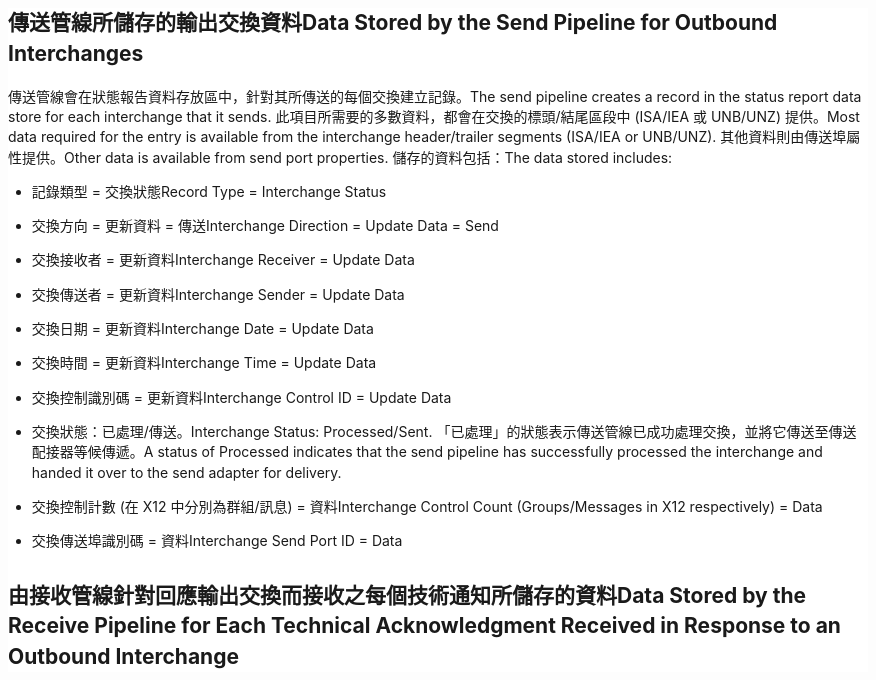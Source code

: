 ## <a name="data-stored-by-the-send-pipeline-for-outbound-interchanges"></a><span data-ttu-id="e25b7-109">傳送管線所儲存的輸出交換資料</span><span class="sxs-lookup"><span data-stu-id="e25b7-109">Data Stored by the Send Pipeline for Outbound Interchanges</span></span>  
 <span data-ttu-id="e25b7-110">傳送管線會在狀態報告資料存放區中，針對其所傳送的每個交換建立記錄。</span><span class="sxs-lookup"><span data-stu-id="e25b7-110">The send pipeline creates a record in the status report data store for each interchange that it sends.</span></span> <span data-ttu-id="e25b7-111">此項目所需要的多數資料，都會在交換的標頭/結尾區段中 (ISA/IEA 或 UNB/UNZ) 提供。</span><span class="sxs-lookup"><span data-stu-id="e25b7-111">Most data required for the entry is available from the interchange header/trailer segments (ISA/IEA or UNB/UNZ).</span></span> <span data-ttu-id="e25b7-112">其他資料則由傳送埠屬性提供。</span><span class="sxs-lookup"><span data-stu-id="e25b7-112">Other data is available from send port properties.</span></span> <span data-ttu-id="e25b7-113">儲存的資料包括：</span><span class="sxs-lookup"><span data-stu-id="e25b7-113">The data stored includes:</span></span>  
  
-   <span data-ttu-id="e25b7-114">記錄類型 = 交換狀態</span><span class="sxs-lookup"><span data-stu-id="e25b7-114">Record Type = Interchange Status</span></span>  
  
-   <span data-ttu-id="e25b7-115">交換方向 = 更新資料 = 傳送</span><span class="sxs-lookup"><span data-stu-id="e25b7-115">Interchange Direction = Update Data = Send</span></span>  
  
-   <span data-ttu-id="e25b7-116">交換接收者 = 更新資料</span><span class="sxs-lookup"><span data-stu-id="e25b7-116">Interchange Receiver = Update Data</span></span>  
  
-   <span data-ttu-id="e25b7-117">交換傳送者 = 更新資料</span><span class="sxs-lookup"><span data-stu-id="e25b7-117">Interchange Sender = Update Data</span></span>  
  
-   <span data-ttu-id="e25b7-118">交換日期 = 更新資料</span><span class="sxs-lookup"><span data-stu-id="e25b7-118">Interchange Date = Update Data</span></span>  
  
-   <span data-ttu-id="e25b7-119">交換時間 = 更新資料</span><span class="sxs-lookup"><span data-stu-id="e25b7-119">Interchange Time = Update Data</span></span>  
  
-   <span data-ttu-id="e25b7-120">交換控制識別碼 = 更新資料</span><span class="sxs-lookup"><span data-stu-id="e25b7-120">Interchange Control ID = Update Data</span></span>  
  
-   <span data-ttu-id="e25b7-121">交換狀態：已處理/傳送。</span><span class="sxs-lookup"><span data-stu-id="e25b7-121">Interchange Status: Processed/Sent.</span></span> <span data-ttu-id="e25b7-122">「已處理」的狀態表示傳送管線已成功處理交換，並將它傳送至傳送配接器等候傳遞。</span><span class="sxs-lookup"><span data-stu-id="e25b7-122">A status of Processed indicates that the send pipeline has successfully processed the interchange and handed it over to the send adapter for delivery.</span></span>  
  
-   <span data-ttu-id="e25b7-123">交換控制計數 (在 X12 中分別為群組/訊息) = 資料</span><span class="sxs-lookup"><span data-stu-id="e25b7-123">Interchange Control Count (Groups/Messages in X12 respectively) = Data</span></span>  
  
-   <span data-ttu-id="e25b7-124">交換傳送埠識別碼 = 資料</span><span class="sxs-lookup"><span data-stu-id="e25b7-124">Interchange Send Port ID = Data</span></span>  
  
## <a name="data-stored-by-the-receive-pipeline-for-each-technical-acknowledgment-received-in-response-to-an-outbound-interchange"></a><span data-ttu-id="e25b7-125">由接收管線針對回應輸出交換而接收之每個技術通知所儲存的資料</span><span class="sxs-lookup"><span data-stu-id="e25b7-125">Data Stored by the Receive Pipeline for Each Technical Acknowledgment Received in Response to an Outbound Interchange</span></span>  